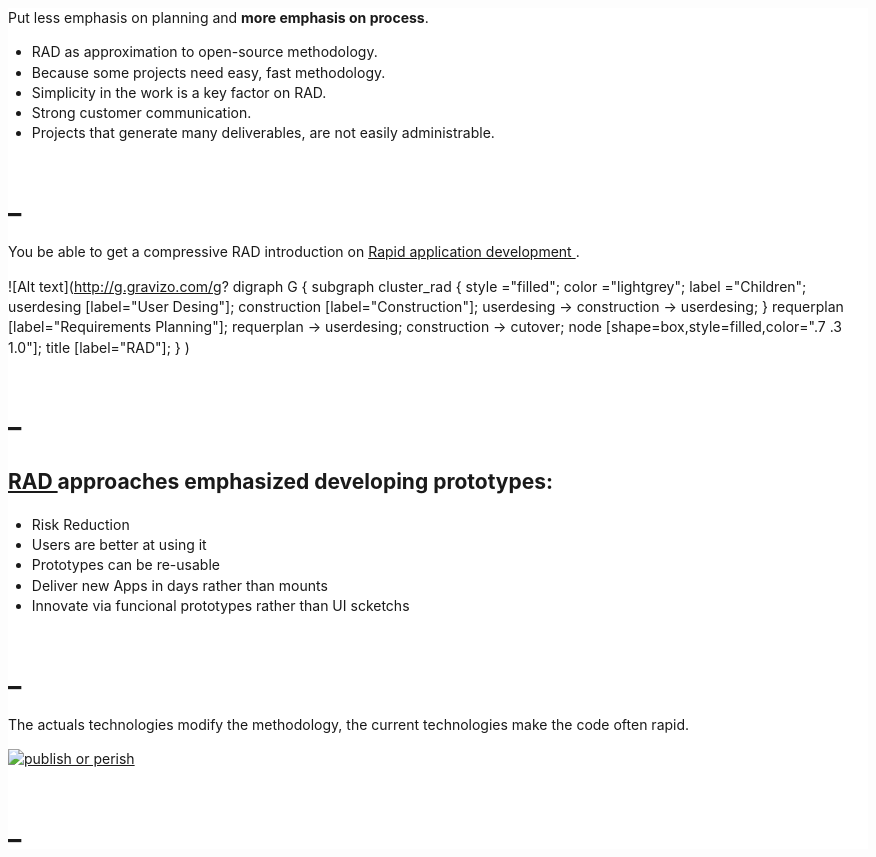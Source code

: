 Put less emphasis on planning and **more emphasis on process**.

- RAD as approximation to open-source methodology.
- Because some projects need easy, fast methodology.
- Simplicity in the work is a key factor on RAD.
- Strong customer communication.
- Projects that generate many deliverables, are not easily administrable.

_
====

You be able to get a compressive RAD introduction on [Rapid application development ](http://www.revolvy.com/main/index.php?s=Rapid%20application%20development).

![Alt text](http://g.gravizo.com/g?
  digraph G {
  subgraph cluster_rad {
    style ="filled";
    color ="lightgrey";
    label ="Children";
    userdesing [label="User Desing"];
    construction [label="Construction"];
    userdesing -> construction -> userdesing;
  }
  requerplan [label="Requirements Planning"];
  requerplan -> userdesing;
  construction -> cutover;
  node [shape=box,style=filled,color=".7 .3 1.0"];
  title [label="RAD"];
  }
)

_
====

## [RAD ](http://www.revolvy.com/main/index.php?s=Rapid%20application%20development) approaches emphasized **developing prototypes**:

- Risk Reduction
- Users are better at using it
- Prototypes can be re-usable
- Deliver new Apps in days rather than mounts
- Innovate via funcional prototypes rather than UI scketchs

_
====

The actuals technologies modify the methodology, the current technologies make the code often rapid.

[![publish or perish](/images/WhyRAD/DevO.png "List methodologies")]()

_
====
